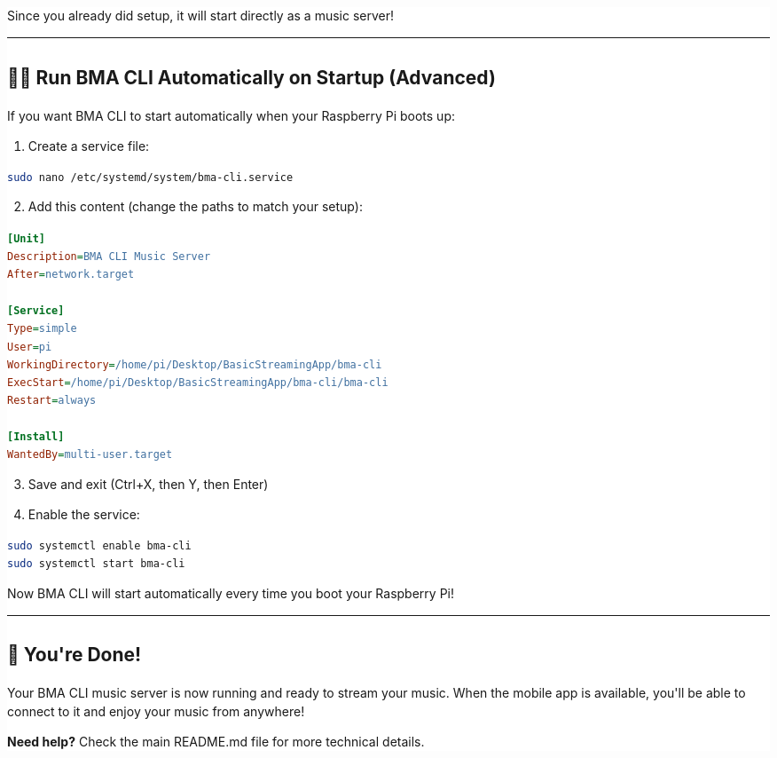 Since you already did setup, it will start directly as a music server!

---

## 🏃‍♂️ Run BMA CLI Automatically on Startup (Advanced)

If you want BMA CLI to start automatically when your Raspberry Pi boots up:

1. Create a service file:
```bash
sudo nano /etc/systemd/system/bma-cli.service
```

2. Add this content (change the paths to match your setup):
```ini
[Unit]
Description=BMA CLI Music Server
After=network.target

[Service]
Type=simple
User=pi
WorkingDirectory=/home/pi/Desktop/BasicStreamingApp/bma-cli
ExecStart=/home/pi/Desktop/BasicStreamingApp/bma-cli/bma-cli
Restart=always

[Install]
WantedBy=multi-user.target
```

3. Save and exit (Ctrl+X, then Y, then Enter)

4. Enable the service:
```bash
sudo systemctl enable bma-cli
sudo systemctl start bma-cli
```

Now BMA CLI will start automatically every time you boot your Raspberry Pi!

---

## 🎉 You're Done!

Your BMA CLI music server is now running and ready to stream your music. When the mobile app is available, you'll be able to connect to it and enjoy your music from anywhere!

**Need help?** Check the main README.md file for more technical details.